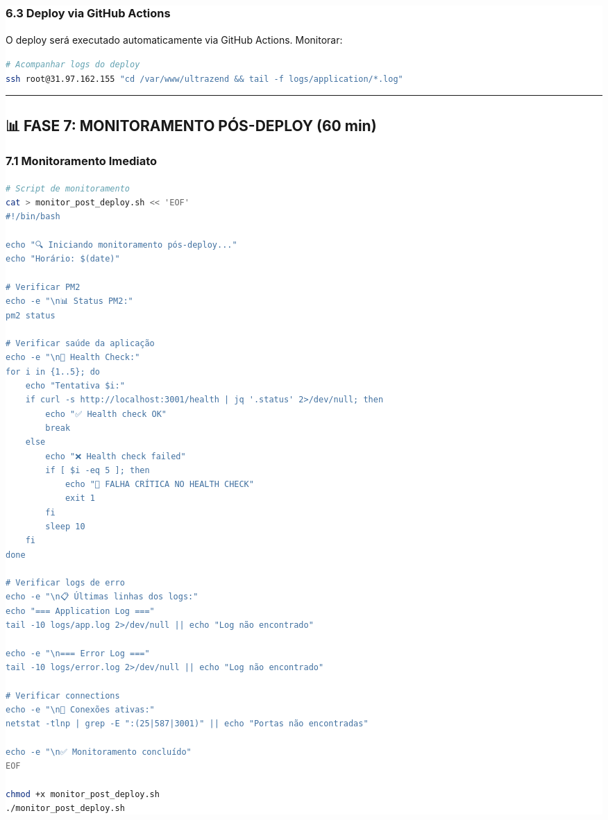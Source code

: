 ### 6.3 Deploy via GitHub Actions

O deploy será executado automaticamente via GitHub Actions. Monitorar:

```bash
# Acompanhar logs do deploy
ssh root@31.97.162.155 "cd /var/www/ultrazend && tail -f logs/application/*.log"
```

---

## 📊 FASE 7: MONITORAMENTO PÓS-DEPLOY (60 min)

### 7.1 Monitoramento Imediato

```bash
# Script de monitoramento
cat > monitor_post_deploy.sh << 'EOF'
#!/bin/bash

echo "🔍 Iniciando monitoramento pós-deploy..."
echo "Horário: $(date)"

# Verificar PM2
echo -e "\n📊 Status PM2:"
pm2 status

# Verificar saúde da aplicação
echo -e "\n🏥 Health Check:"
for i in {1..5}; do
    echo "Tentativa $i:"
    if curl -s http://localhost:3001/health | jq '.status' 2>/dev/null; then
        echo "✅ Health check OK"
        break
    else
        echo "❌ Health check failed"
        if [ $i -eq 5 ]; then
            echo "🚨 FALHA CRÍTICA NO HEALTH CHECK"
            exit 1
        fi
        sleep 10
    fi
done

# Verificar logs de erro
echo -e "\n📋 Últimas linhas dos logs:"
echo "=== Application Log ==="
tail -10 logs/app.log 2>/dev/null || echo "Log não encontrado"

echo -e "\n=== Error Log ==="
tail -10 logs/error.log 2>/dev/null || echo "Log não encontrado"

# Verificar connections
echo -e "\n🔗 Conexões ativas:"
netstat -tlnp | grep -E ":(25|587|3001)" || echo "Portas não encontradas"

echo -e "\n✅ Monitoramento concluído"
EOF

chmod +x monitor_post_deploy.sh
./monitor_post_deploy.sh
```
